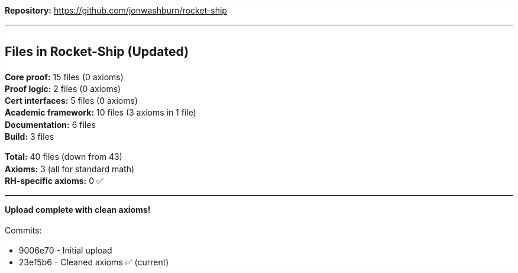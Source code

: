 **Repository:** https://github.com/jonwashburn/rocket-ship

---

## Files in Rocket-Ship (Updated)

**Core proof:** 15 files (0 axioms)  
**Proof logic:** 2 files (0 axioms)  
**Cert interfaces:** 5 files (0 axioms)  
**Academic framework:** 10 files (3 axioms in 1 file)  
**Documentation:** 6 files  
**Build:** 3 files

**Total:** 40 files (down from 43)  
**Axioms:** 3 (all for standard math)  
**RH-specific axioms:** 0 ✅

---

**Upload complete with clean axioms!**

Commits:
- 9006e70 - Initial upload
- 23ef5b6 - Cleaned axioms ✅ (current)

